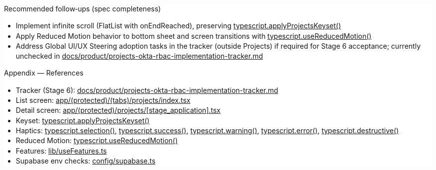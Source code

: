 Recommended follow‑ups (spec completeness)
- Implement infinite scroll (FlatList with onEndReached), preserving [typescript.applyProjectsKeyset()](lib/keyset-pagination.ts:104)
- Apply Reduced Motion behavior to bottom sheet and screen transitions with [typescript.useReducedMotion()](lib/useReducedMotion.ts:10)
- Address Global UI/UX Steering adoption tasks in the tracker (outside Projects) if required for Stage 6 acceptance; currently unchecked in [docs/product/projects-okta-rbac-implementation-tracker.md](docs/product/projects-okta-rbac-implementation-tracker.md)

Appendix — References
- Tracker (Stage 6): [docs/product/projects-okta-rbac-implementation-tracker.md](docs/product/projects-okta-rbac-implementation-tracker.md)
- List screen: [app/(protected)/(tabs)/projects/index.tsx](app/(protected)/(tabs)/projects/index.tsx)
- Detail screen: [app/(protected)/projects/[stage_application].tsx](app/(protected)/projects/[stage_application].tsx)
- Keyset: [typescript.applyProjectsKeyset()](lib/keyset-pagination.ts:104)
- Haptics: [typescript.selection()](lib/haptics.ts:98), [typescript.success()](lib/haptics.ts:101), [typescript.warning()](lib/haptics.ts:104), [typescript.error()](lib/haptics.ts:107), [typescript.destructive()](lib/haptics.ts:110)
- Reduced Motion: [typescript.useReducedMotion()](lib/useReducedMotion.ts:10)
- Features: [lib/useFeatures.ts](lib/useFeatures.ts)
- Supabase env checks: [config/supabase.ts](config/supabase.ts)